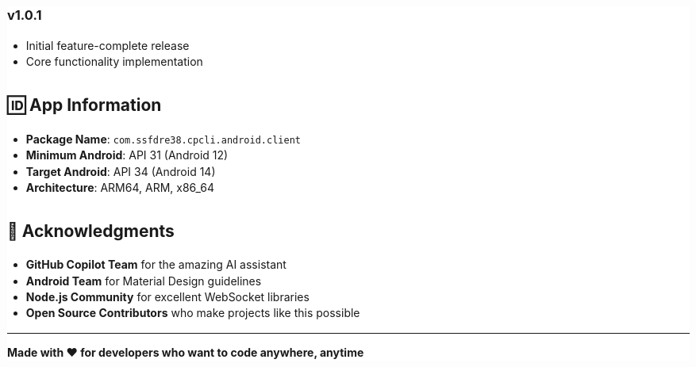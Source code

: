 ### v1.0.1
- Initial feature-complete release
- Core functionality implementation

## 🆔 App Information

- **Package Name**: `com.ssfdre38.cpcli.android.client`
- **Minimum Android**: API 31 (Android 12)
- **Target Android**: API 34 (Android 14)
- **Architecture**: ARM64, ARM, x86_64

## 🙏 Acknowledgments

- **GitHub Copilot Team** for the amazing AI assistant
- **Android Team** for Material Design guidelines
- **Node.js Community** for excellent WebSocket libraries
- **Open Source Contributors** who make projects like this possible

---

**Made with ❤️ for developers who want to code anywhere, anytime**